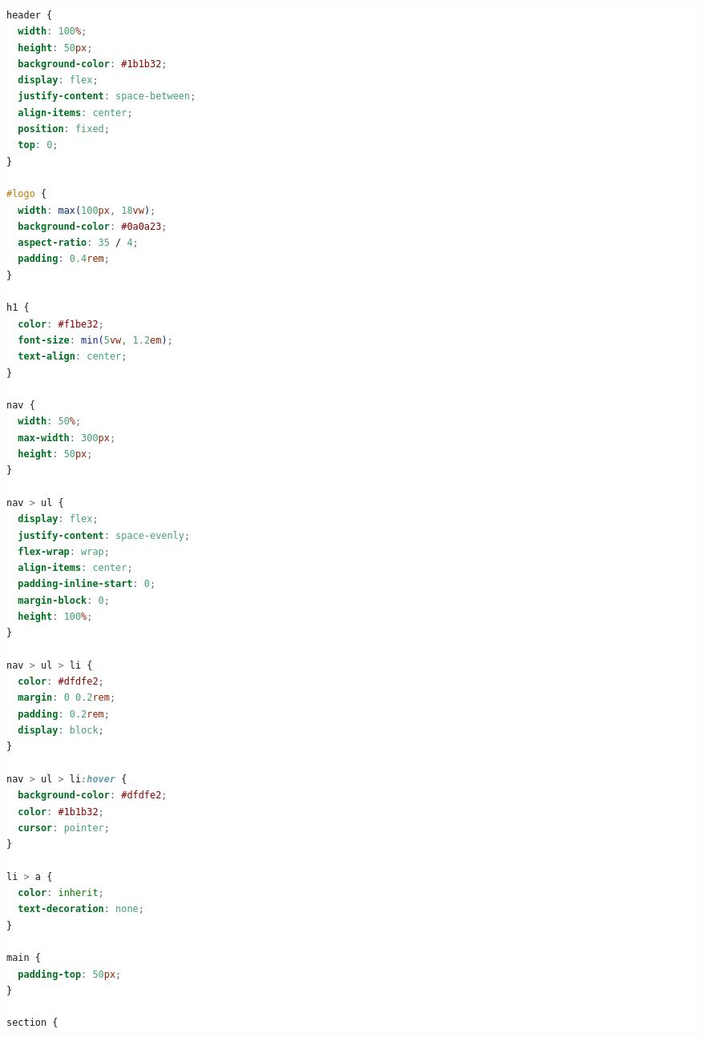 ```css
header {
  width: 100%;
  height: 50px;
  background-color: #1b1b32;
  display: flex;
  justify-content: space-between;
  align-items: center;
  position: fixed;
  top: 0;
}

#logo {
  width: max(100px, 18vw);
  background-color: #0a0a23;
  aspect-ratio: 35 / 4;
  padding: 0.4rem;
}

h1 {
  color: #f1be32;
  font-size: min(5vw, 1.2em);
  text-align: center;
}

nav {
  width: 50%;
  max-width: 300px;
  height: 50px;
}

nav > ul {
  display: flex;
  justify-content: space-evenly;
  flex-wrap: wrap;
  align-items: center;
  padding-inline-start: 0;
  margin-block: 0;
  height: 100%;
}

nav > ul > li {
  color: #dfdfe2;
  margin: 0 0.2rem;
  padding: 0.2rem;
  display: block;
}

nav > ul > li:hover {
  background-color: #dfdfe2;
  color: #1b1b32;
  cursor: pointer;
}

li > a {
  color: inherit;
  text-decoration: none;
}

main {
  padding-top: 50px;
}

section {
```